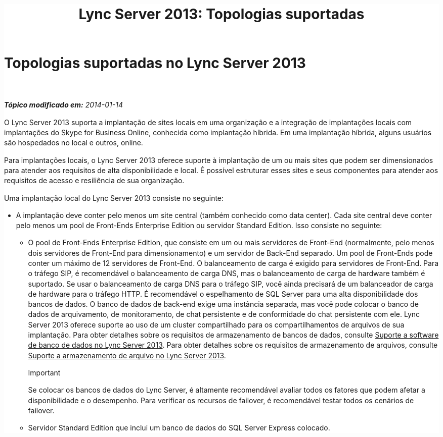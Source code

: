 ﻿---
title: 'Lync Server 2013: Topologias suportadas'
TOCTitle: Topologias suportadas
ms:assetid: 3475d430-0394-491b-a09b-ba85bd62be70
ms:mtpsurl: https://technet.microsoft.com/pt-br/library/Gg425833(v=OCS.15)
ms:contentKeyID: 49306339
ms.date: 05/19/2016
mtps_version: v=OCS.15
ms.translationtype: HT
---

# Topologias suportadas no Lync Server 2013

 

_**Tópico modificado em:** 2014-01-14_

O Lync Server 2013 suporta a implantação de sites locais em uma organização e a integração de implantações locais com implantações do Skype for Business Online, conhecida como implantação híbrida. Em uma implantação híbrida, alguns usuários são hospedados no local e outros, online.

Para implantações locais, o Lync Server 2013 oferece suporte à implantação de um ou mais sites que podem ser dimensionados para atender aos requisitos de alta disponibilidade e local. É possível estruturar esses sites e seus componentes para atender aos requisitos de acesso e resiliência de sua organização.

Uma implantação local do Lync Server 2013 consiste no seguinte:

  - A implantação deve conter pelo menos um site central (também conhecido como data center). Cada site central deve conter pelo menos um pool de Front-Ends Enterprise Edition ou servidor Standard Edition. Isso consiste no seguinte:
    
      - O pool de Front-Ends Enterprise Edition, que consiste em um ou mais servidores de Front-End (normalmente, pelo menos dois servidores de Front-End para dimensionamento) e um servidor de Back-End separado. Um pool de Front-Ends pode conter um máximo de 12 servidores de Front-End. O balanceamento de carga é exigido para servidores de Front-End. Para o tráfego SIP, é recomendável o balanceamento de carga DNS, mas o balanceamento de carga de hardware também é suportado. Se usar o balanceamento de carga DNS para o tráfego SIP, você ainda precisará de um balanceador de carga de hardware para o tráfego HTTP. É recomendável o espelhamento de SQL Server para uma alta disponibilidade dos bancos de dados. O banco de dados de back-end exige uma instância separada, mas você pode colocar o banco de dados de arquivamento, de monitoramento, de chat persistente e de conformidade do chat persistente com ele. Lync Server 2013 oferece suporte ao uso de um cluster compartilhado para os compartilhamentos de arquivos de sua implantação. Para obter detalhes sobre os requisitos de armazenamento de bancos de dados, consulte [Suporte a software de banco de dados no Lync Server 2013](lync-server-2013-database-software-support.md). Para obter detalhes sobre os requisitos de armazenamento de arquivos, consulte [Suporte a armazenamento de arquivo no Lync Server 2013](lync-server-2013-file-storage-support.md).
        
        > [!important]  
        > Se colocar os bancos de dados do Lync Server, é altamente recomendável avaliar todos os fatores que podem afetar a disponibilidade e o desempenho. Para verificar os recursos de failover, é recomendável testar todos os cenários de failover.    
      - Servidor Standard Edition que inclui um banco de dados do SQL Server Express colocado.
